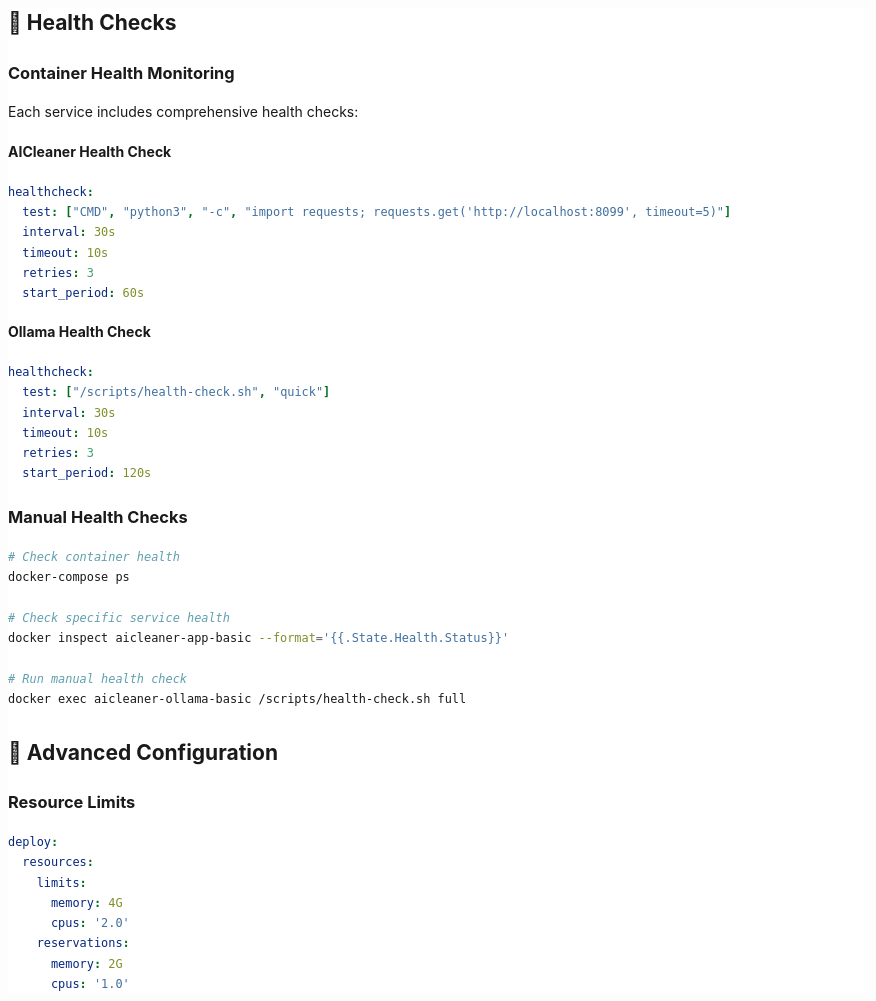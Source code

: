 ## 🏥 Health Checks

### Container Health Monitoring

Each service includes comprehensive health checks:

#### AICleaner Health Check
```yaml
healthcheck:
  test: ["CMD", "python3", "-c", "import requests; requests.get('http://localhost:8099', timeout=5)"]
  interval: 30s
  timeout: 10s
  retries: 3
  start_period: 60s
```

#### Ollama Health Check
```yaml
healthcheck:
  test: ["/scripts/health-check.sh", "quick"]
  interval: 30s
  timeout: 10s
  retries: 3
  start_period: 120s
```

### Manual Health Checks

```bash
# Check container health
docker-compose ps

# Check specific service health
docker inspect aicleaner-app-basic --format='{{.State.Health.Status}}'

# Run manual health check
docker exec aicleaner-ollama-basic /scripts/health-check.sh full
```

## 🔧 Advanced Configuration

### Resource Limits

```yaml
deploy:
  resources:
    limits:
      memory: 4G
      cpus: '2.0'
    reservations:
      memory: 2G
      cpus: '1.0'
```
